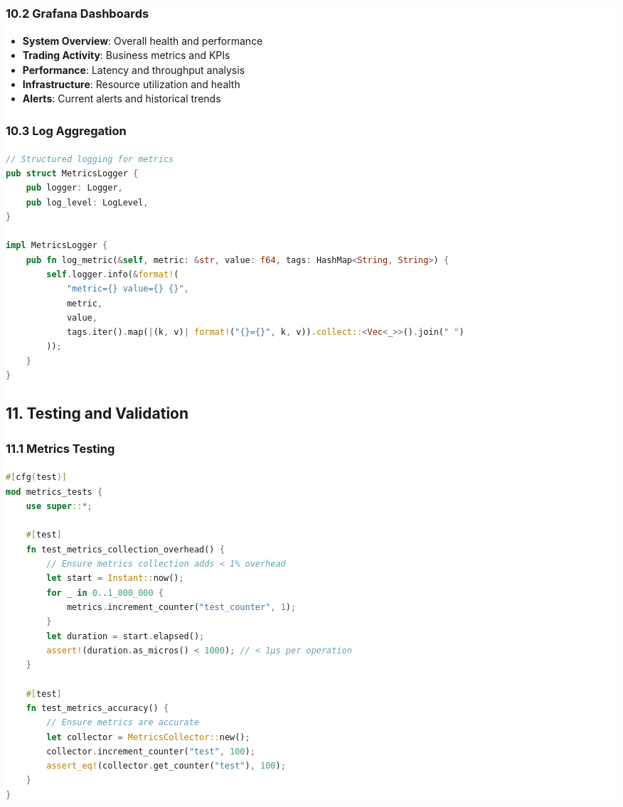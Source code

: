 ### 10.2 Grafana Dashboards

- **System Overview**: Overall health and performance
- **Trading Activity**: Business metrics and KPIs
- **Performance**: Latency and throughput analysis
- **Infrastructure**: Resource utilization and health
- **Alerts**: Current alerts and historical trends

### 10.3 Log Aggregation

```rust
// Structured logging for metrics
pub struct MetricsLogger {
    pub logger: Logger,
    pub log_level: LogLevel,
}

impl MetricsLogger {
    pub fn log_metric(&self, metric: &str, value: f64, tags: HashMap<String, String>) {
        self.logger.info(&format!(
            "metric={} value={} {}",
            metric,
            value,
            tags.iter().map(|(k, v)| format!("{}={}", k, v)).collect::<Vec<_>>().join(" ")
        ));
    }
}
```

## 11. Testing and Validation

### 11.1 Metrics Testing

```rust
#[cfg(test)]
mod metrics_tests {
    use super::*;
    
    #[test]
    fn test_metrics_collection_overhead() {
        // Ensure metrics collection adds < 1% overhead
        let start = Instant::now();
        for _ in 0..1_000_000 {
            metrics.increment_counter("test_counter", 1);
        }
        let duration = start.elapsed();
        assert!(duration.as_micros() < 1000); // < 1μs per operation
    }
    
    #[test]
    fn test_metrics_accuracy() {
        // Ensure metrics are accurate
        let collector = MetricsCollector::new();
        collector.increment_counter("test", 100);
        assert_eq!(collector.get_counter("test"), 100);
    }
}
```

